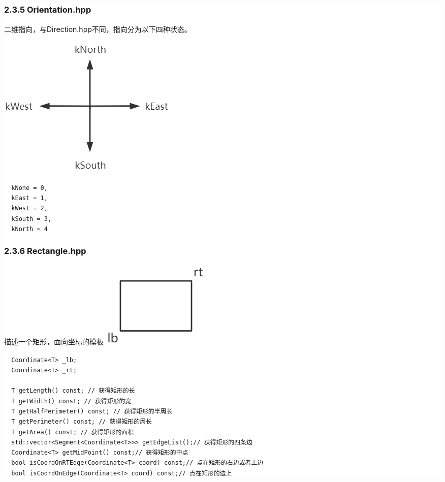 ### 2.3.5 Orientation.hpp

二维指向，与Direction.hpp不同，指向分为以下四种状态。

![输入图片说明](./iDRC/fig.7.png "Snipaste_2022-05-28_20-58-05.png")

```cpp=
  kNone = 0,
  kEast = 1,
  kWest = 2,
  kSouth = 3,
  kNorth = 4
```

### 2.3.6 Rectangle.hpp

描述一个矩形，面向坐标的模板
![输入图片说明](./iDRC/fig.8.png "Snipaste_2022-05-28_21-18-10.png")

```cpp=
  Coordinate<T> _lb;
  Coordinate<T> _rt;

  T getLength() const; // 获得矩形的长
  T getWidth() const; // 获得矩形的宽
  T getHalfPerimeter() const; // 获得矩形的半周长
  T getPerimeter() const; // 获得矩形的周长
  T getArea() const; // 获得矩形的面积
  std::vector<Segment<Coordinate<T>>> getEdgeList();// 获得矩形的四条边
  Coordinate<T> getMidPoint() const;// 获得矩形的中点
  bool isCoordOnRTEdge(Coordinate<T> coord) const;// 点在矩形的右边或者上边
  bool isCoordOnEdge(Coordinate<T> coord) const;// 点在矩形的边上
```
